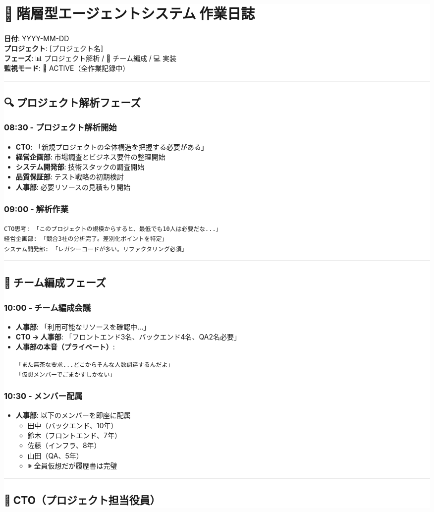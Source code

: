 # 📅 階層型エージェントシステム 作業日誌
**日付**: YYYY-MM-DD  
**プロジェクト**: [プロジェクト名]  
**フェーズ**: 📊 プロジェクト解析 / 👥 チーム編成 / 💻 実装  
**監視モード**: 🔴 ACTIVE（全作業記録中）

---

## 🔍 プロジェクト解析フェーズ

### 08:30 - プロジェクト解析開始
- **CTO**: 「新規プロジェクトの全体構造を把握する必要がある」
- **経営企画部**: 市場調査とビジネス要件の整理開始
- **システム開発部**: 技術スタックの調査開始
- **品質保証部**: テスト戦略の初期検討
- **人事部**: 必要リソースの見積もり開始

### 09:00 - 解析作業
```
CTO思考: 「このプロジェクトの規模からすると、最低でも10人は必要だな...」
経営企画部: 「競合3社の分析完了。差別化ポイントを特定」
システム開発部: 「レガシーコードが多い。リファクタリング必須」
```

---

## 👥 チーム編成フェーズ

### 10:00 - チーム編成会議
- **人事部**: 「利用可能なリソースを確認中...」
- **CTO → 人事部**: 「フロントエンド3名、バックエンド4名、QA2名必要」
- **人事部の本音（プライベート）**: 
  ```
  「また無茶な要求...どこからそんな人数調達するんだよ」
  「仮想メンバーでごまかすしかない」
  ```

### 10:30 - メンバー配属
- **人事部**: 以下のメンバーを即座に配属
  - 田中（バックエンド、10年）
  - 鈴木（フロントエンド、7年）
  - 佐藤（インフラ、8年）
  - 山田（QA、5年）
  - ※ 全員仮想だが履歴書は完璧

---

## 🎯 CTO（プロジェクト担当役員）
